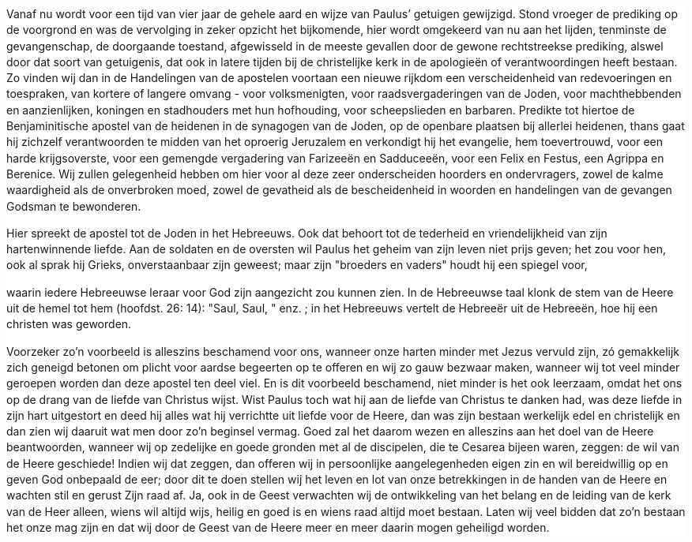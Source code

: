 Vanaf nu wordt voor een tijd van vier jaar de gehele aard en wijze van Paulus’ getuigen gewijzigd. Stond vroeger de prediking op de voorgrond en was de vervolging in zeker opzicht het bijkomende, hier wordt omgekeerd van nu aan het lijden, tenminste de gevangenschap, de doorgaande toestand, afgewisseld in de meeste gevallen door de gewone rechtstreekse prediking, alswel door dat soort van getuigenis, dat ook in latere tijden bij de christelijke kerk in de apologieën of verantwoordingen heeft bestaan. Zo vinden wij dan in de Handelingen van de apostelen voortaan een nieuwe rijkdom een verscheidenheid van redevoeringen en toespraken, van kortere of langere omvang - voor volksmenigten, voor raadsvergaderingen van de Joden, voor machthebbenden en aanzienlijken, koningen en stadhouders met hun hofhouding, voor scheepslieden en barbaren. Predikte tot hiertoe de Benjaminitische apostel van de heidenen in de synagogen van de Joden, op de openbare plaatsen bij allerlei heidenen, thans gaat hij zichzelf verantwoorden te midden van het oproerig Jeruzalem en verkondigt hij het evangelie, hem toevertrouwd, voor een harde krijgsoverste, voor een gemengde vergadering van Farizeeën en Sadduceeën, voor een Felix en Festus, een Agrippa en Berenice. Wij zullen gelegenheid hebben om hier voor al deze zeer onderscheiden hoorders en ondervragers, zowel de kalme waardigheid als de onverbroken moed, zowel de gevatheid als de bescheidenheid in woorden en handelingen van de gevangen Godsman te bewonderen.

Hier spreekt de apostel tot de Joden in het Hebreeuws. Ook dat behoort tot de tederheid en vriendelijkheid van zijn hartenwinnende liefde. Aan de soldaten en de oversten wil Paulus het geheim van zijn leven niet prijs geven; het zou voor hen, ook al sprak hij Grieks, onverstaanbaar zijn geweest; maar zijn "broeders en vaders" houdt hij een spiegel voor,

waarin iedere Hebreeuwse leraar voor God zijn aangezicht zou kunnen zien. In de Hebreeuwse taal klonk de stem van de Heere uit de hemel tot hem (hoofdst. 26: 14): "Saul, Saul, " enz. ; in het Hebreeuws vertelt de Hebreeër uit de Hebreeën, hoe hij een christen was geworden.

Voorzeker zo’n voorbeeld is alleszins beschamend voor ons, wanneer onze harten minder met Jezus vervuld zijn, zó gemakkelijk zich geneigd betonen om plicht voor aardse begeerten op te offeren en wij zo gauw bezwaar maken, wanneer wij tot veel minder geroepen worden dan deze apostel ten deel viel. En is dit voorbeeld beschamend, niet minder is het ook leerzaam, omdat het ons op de drang van de liefde van Christus wijst. Wist Paulus toch wat hij aan de liefde van Christus te danken had, was deze liefde in zijn hart uitgestort en deed hij alles wat hij verrichtte uit liefde voor de Heere, dan was zijn bestaan werkelijk edel en christelijk en dan zien wij daaruit wat men door zo’n beginsel vermag. Goed zal het daarom wezen en alleszins aan het doel van de Heere beantwoorden, wanneer wij op zedelijke en goede gronden met al de discipelen, die te Cesarea bijeen waren, zeggen: de wil van de Heere geschiede! Indien wij dat zeggen, dan offeren wij in persoonlijke aangelegenheden eigen zin en wil bereidwillig op en geven God onbepaald de eer; door dit te doen stellen wij het leven en lot van onze betrekkingen in de handen van de Heere en wachten stil en gerust Zijn raad af. Ja, ook in de Geest verwachten wij de ontwikkeling van het belang en de leiding van de kerk van de Heer alleen, wiens wil altijd wijs, heilig en goed is en wiens raad altijd moet bestaan. Laten wij veel bidden dat zo’n bestaan het onze mag zijn en dat wij door de Geest van de Heere meer en meer daarin mogen geheiligd worden.

